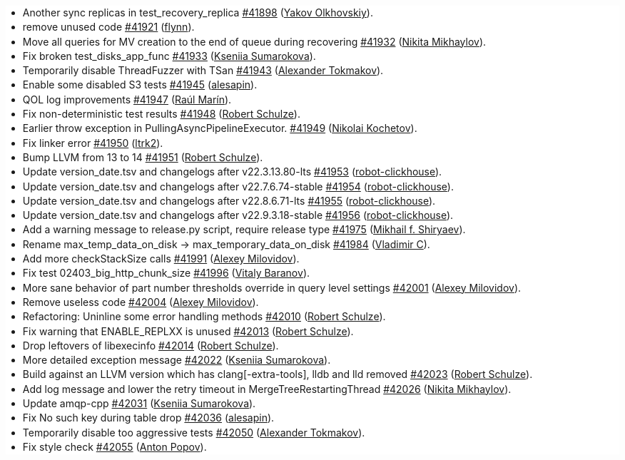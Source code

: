 * Another sync replicas in test_recovery_replica [#41898](https://github.com/ClickHouse/ClickHouse/pull/41898) ([Yakov Olkhovskiy](https://github.com/yakov-olkhovskiy)).
* remove unused code [#41921](https://github.com/ClickHouse/ClickHouse/pull/41921) ([flynn](https://github.com/ucasfl)).
* Move all queries for MV creation to the end of queue during recovering [#41932](https://github.com/ClickHouse/ClickHouse/pull/41932) ([Nikita Mikhaylov](https://github.com/nikitamikhaylov)).
* Fix broken test_disks_app_func [#41933](https://github.com/ClickHouse/ClickHouse/pull/41933) ([Kseniia Sumarokova](https://github.com/kssenii)).
* Temporarily disable ThreadFuzzer with TSan [#41943](https://github.com/ClickHouse/ClickHouse/pull/41943) ([Alexander Tokmakov](https://github.com/tavplubix)).
* Enable some disabled S3 tests [#41945](https://github.com/ClickHouse/ClickHouse/pull/41945) ([alesapin](https://github.com/alesapin)).
* QOL log improvements [#41947](https://github.com/ClickHouse/ClickHouse/pull/41947) ([Raúl Marín](https://github.com/Algunenano)).
* Fix non-deterministic test results [#41948](https://github.com/ClickHouse/ClickHouse/pull/41948) ([Robert Schulze](https://github.com/rschu1ze)).
* Earlier throw exception in PullingAsyncPipelineExecutor. [#41949](https://github.com/ClickHouse/ClickHouse/pull/41949) ([Nikolai Kochetov](https://github.com/KochetovNicolai)).
* Fix linker error [#41950](https://github.com/ClickHouse/ClickHouse/pull/41950) ([ltrk2](https://github.com/ltrk2)).
* Bump LLVM from 13 to 14 [#41951](https://github.com/ClickHouse/ClickHouse/pull/41951) ([Robert Schulze](https://github.com/rschu1ze)).
* Update version_date.tsv and changelogs after v22.3.13.80-lts [#41953](https://github.com/ClickHouse/ClickHouse/pull/41953) ([robot-clickhouse](https://github.com/robot-clickhouse)).
* Update version_date.tsv and changelogs after v22.7.6.74-stable [#41954](https://github.com/ClickHouse/ClickHouse/pull/41954) ([robot-clickhouse](https://github.com/robot-clickhouse)).
* Update version_date.tsv and changelogs after v22.8.6.71-lts [#41955](https://github.com/ClickHouse/ClickHouse/pull/41955) ([robot-clickhouse](https://github.com/robot-clickhouse)).
* Update version_date.tsv and changelogs after v22.9.3.18-stable [#41956](https://github.com/ClickHouse/ClickHouse/pull/41956) ([robot-clickhouse](https://github.com/robot-clickhouse)).
* Add a warning message to release.py script, require release type [#41975](https://github.com/ClickHouse/ClickHouse/pull/41975) ([Mikhail f. Shiryaev](https://github.com/Felixoid)).
* Rename max_temp_data_on_disk -> max_temporary_data_on_disk [#41984](https://github.com/ClickHouse/ClickHouse/pull/41984) ([Vladimir C](https://github.com/vdimir)).
* Add more checkStackSize calls [#41991](https://github.com/ClickHouse/ClickHouse/pull/41991) ([Alexey Milovidov](https://github.com/alexey-milovidov)).
* Fix test 02403_big_http_chunk_size [#41996](https://github.com/ClickHouse/ClickHouse/pull/41996) ([Vitaly Baranov](https://github.com/vitlibar)).
* More sane behavior of part number thresholds override in query level settings [#42001](https://github.com/ClickHouse/ClickHouse/pull/42001) ([Alexey Milovidov](https://github.com/alexey-milovidov)).
* Remove useless code [#42004](https://github.com/ClickHouse/ClickHouse/pull/42004) ([Alexey Milovidov](https://github.com/alexey-milovidov)).
* Refactoring: Uninline some error handling methods [#42010](https://github.com/ClickHouse/ClickHouse/pull/42010) ([Robert Schulze](https://github.com/rschu1ze)).
* Fix warning that ENABLE_REPLXX is unused [#42013](https://github.com/ClickHouse/ClickHouse/pull/42013) ([Robert Schulze](https://github.com/rschu1ze)).
* Drop leftovers of libexecinfo [#42014](https://github.com/ClickHouse/ClickHouse/pull/42014) ([Robert Schulze](https://github.com/rschu1ze)).
* More detailed exception message [#42022](https://github.com/ClickHouse/ClickHouse/pull/42022) ([Kseniia Sumarokova](https://github.com/kssenii)).
* Build against an LLVM version which has clang[-extra-tools], lldb and lld removed [#42023](https://github.com/ClickHouse/ClickHouse/pull/42023) ([Robert Schulze](https://github.com/rschu1ze)).
* Add log message and lower the retry timeout in MergeTreeRestartingThread [#42026](https://github.com/ClickHouse/ClickHouse/pull/42026) ([Nikita Mikhaylov](https://github.com/nikitamikhaylov)).
* Update amqp-cpp [#42031](https://github.com/ClickHouse/ClickHouse/pull/42031) ([Kseniia Sumarokova](https://github.com/kssenii)).
* Fix No such key during table drop [#42036](https://github.com/ClickHouse/ClickHouse/pull/42036) ([alesapin](https://github.com/alesapin)).
* Temporarily disable too aggressive tests [#42050](https://github.com/ClickHouse/ClickHouse/pull/42050) ([Alexander Tokmakov](https://github.com/tavplubix)).
* Fix style check [#42055](https://github.com/ClickHouse/ClickHouse/pull/42055) ([Anton Popov](https://github.com/CurtizJ)).